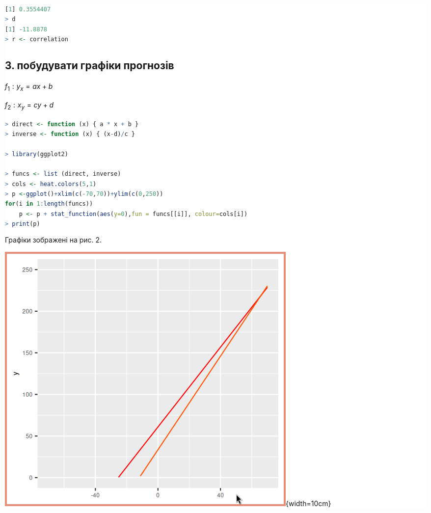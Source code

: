 ```r
[1] 0.3554407
> d
[1] -11.8878
> r <- correlation
```

## 3. побудувати графіки прогнозів

$f_1:y_x=ax+b$

$f_2:x_y=cy+d$

```r
> direct <- function (x) { a * x + b }
> inverse <- function (x) { (x-d)/c }

> library(ggplot2)

> funcs <- list (direct, inverse)
> cols <- heat.colors(5,1)
> p <-ggplot()+xlim(c(-70,70))+ylim(c(0,250))
for(i in 1:length(funcs))
    p <- p + stat_function(aes(y=0),fun = funcs[[i]], colour=cols[i])
> print(p)
```

Графіки зображені на рис. 2.

![Графіки прогнозів](plot.png){width=10cm}

